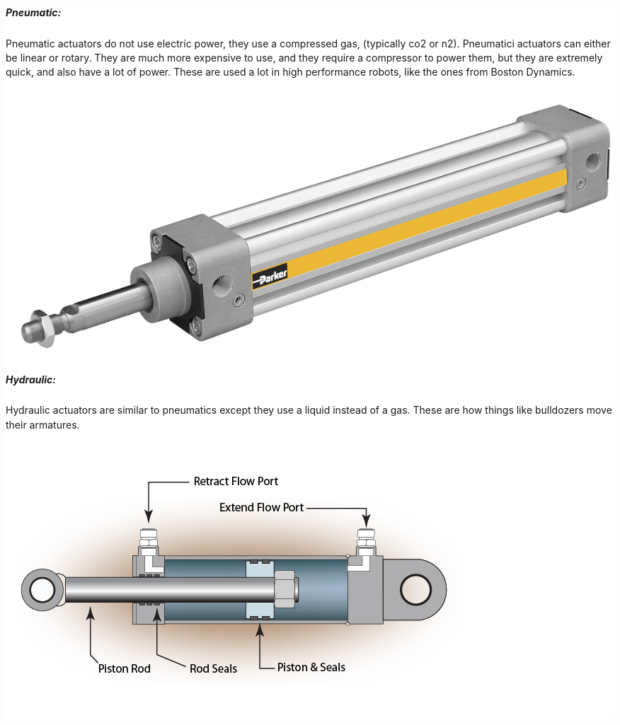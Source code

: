 ##### Pneumatic:

Pneumatic actuators do not use electric power, they use a compressed gas, \(typically co2 or n2\). Pneumatici actuators can either be linear or rotary. They are much more expensive to use, and they require a compressor to power them, but they are extremely quick, and also have a lot of power. These are used a lot in high performance robots, like the ones from Boston Dynamics.

#### ![](/assets/pneumatic.png)

##### Hydraulic:

Hydraulic actuators are similar to pneumatics except they use a liquid instead of a gas. These are how things like bulldozers move their armatures.

![](/assets/hydraulics.png)
